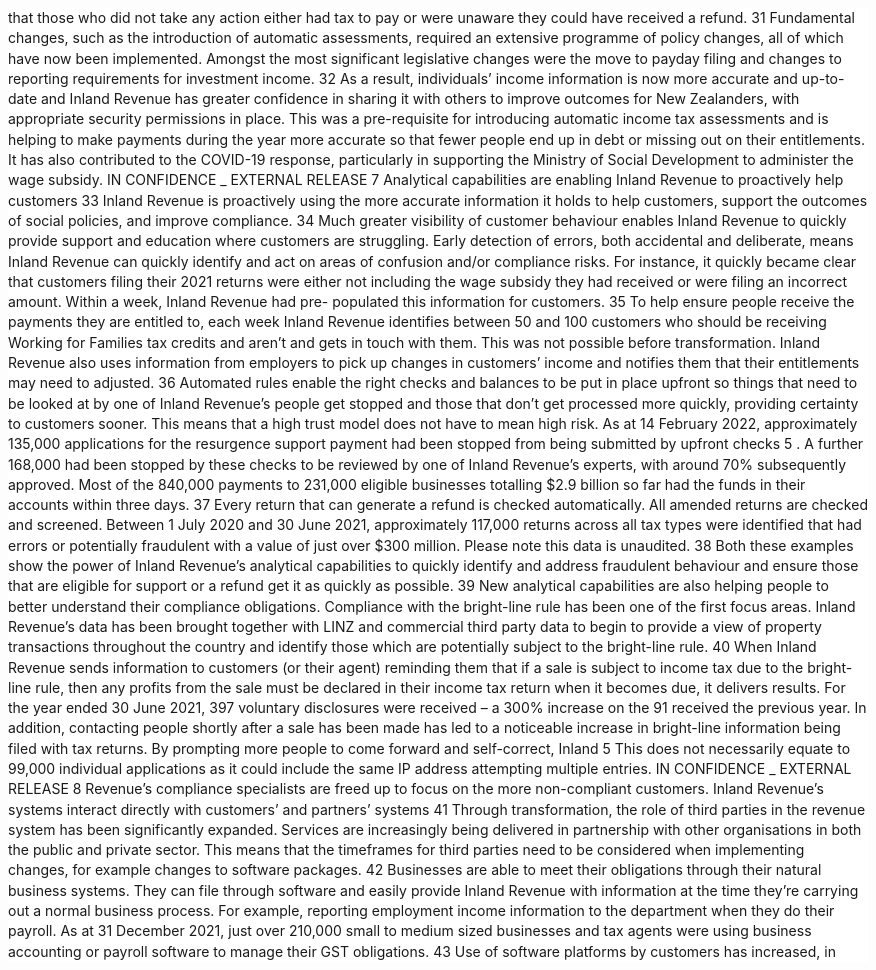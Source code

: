 that those who did not take any action either had tax to pay or were unaware they could have received a refund. 31 Fundamental changes, such as the introduction of automatic assessments, required an extensive programme of policy changes, all of which have now been implemented. Amongst the most significant legislative changes were the move to payday filing and changes to reporting requirements for investment income. 32 As a result, individuals’ income information is now more accurate and up-to-date and Inland Revenue has greater confidence in sharing it with others to improve outcomes for New Zealanders, with appropriate security permissions in place. This was a pre-requisite for introducing automatic income tax assessments and is helping to make payments during the year more accurate so that fewer people end up in debt or missing out on their entitlements. It has also contributed to the COVID-19 response, particularly in supporting the Ministry of Social Development to administer the wage subsidy. IN CONFIDENCE \_ EXTERNAL RELEASE 7 Analytical capabilities are enabling Inland Revenue to proactively help customers 33 Inland Revenue is proactively using the more accurate information it holds to help customers, support the outcomes of social policies, and improve compliance. 34 Much greater visibility of customer behaviour enables Inland Revenue to quickly provide support and education where customers are struggling. Early detection of errors, both accidental and deliberate, means Inland Revenue can quickly identify and act on areas of confusion and/or compliance risks. For instance, it quickly became clear that customers filing their 2021 returns were either not including the wage subsidy they had received or were filing an incorrect amount. Within a week, Inland Revenue had pre- populated this information for customers. 35 To help ensure people receive the payments they are entitled to, each week Inland Revenue identifies between 50 and 100 customers who should be receiving Working for Families tax credits and aren’t and gets in touch with them. This was not possible before transformation. Inland Revenue also uses information from employers to pick up changes in customers’ income and notifies them that their entitlements may need to adjusted. 36 Automated rules enable the right checks and balances to be put in place upfront so things that need to be looked at by one of Inland Revenue’s people get stopped and those that don’t get processed more quickly, providing certainty to customers sooner. This means that a high trust model does not have to mean high risk. As at 14 February 2022, approximately 135,000 applications for the resurgence support payment had been stopped from being submitted by upfront checks 5 . A further 168,000 had been stopped by these checks to be reviewed by one of Inland Revenue’s experts, with around 70% subsequently approved. Most of the 840,000 payments to 231,000 eligible businesses totalling $2.9 billion so far had the funds in their accounts within three days. 37 Every return that can generate a refund is checked automatically. All amended returns are checked and screened. Between 1 July 2020 and 30 June 2021, approximately 117,000 returns across all tax types were identified that had errors or potentially fraudulent with a value of just over $300 million. Please note this data is unaudited. 38 Both these examples show the power of Inland Revenue’s analytical capabilities to quickly identify and address fraudulent behaviour and ensure those that are eligible for support or a refund get it as quickly as possible. 39 New analytical capabilities are also helping people to better understand their compliance obligations. Compliance with the bright-line rule has been one of the first focus areas. Inland Revenue’s data has been brought together with LINZ and commercial third party data to begin to provide a view of property transactions throughout the country and identify those which are potentially subject to the bright-line rule. 40 When Inland Revenue sends information to customers (or their agent) reminding them that if a sale is subject to income tax due to the bright-line rule, then any profits from the sale must be declared in their income tax return when it becomes due, it delivers results. For the year ended 30 June 2021, 397 voluntary disclosures were received – a 300% increase on the 91 received the previous year. In addition, contacting people shortly after a sale has been made has led to a noticeable increase in bright-line information being filed with tax returns. By prompting more people to come forward and self-correct, Inland 5 This does not necessarily equate to 99,000 individual applications as it could include the same IP address attempting multiple entries. IN CONFIDENCE \_ EXTERNAL RELEASE 8 Revenue’s compliance specialists are freed up to focus on the more non-compliant customers. Inland Revenue’s systems interact directly with customers’ and partners’ systems 41 Through transformation, the role of third parties in the revenue system has been significantly expanded. Services are increasingly being delivered in partnership with other organisations in both the public and private sector. This means that the timeframes for third parties need to be considered when implementing changes, for example changes to software packages. 42 Businesses are able to meet their obligations through their natural business systems. They can file through software and easily provide Inland Revenue with information at the time they’re carrying out a normal business process. For example, reporting employment income information to the department when they do their payroll. As at 31 December 2021, just over 210,000 small to medium sized businesses and tax agents were using business accounting or payroll software to manage their GST obligations. 43 Use of software platforms by customers has increased, in